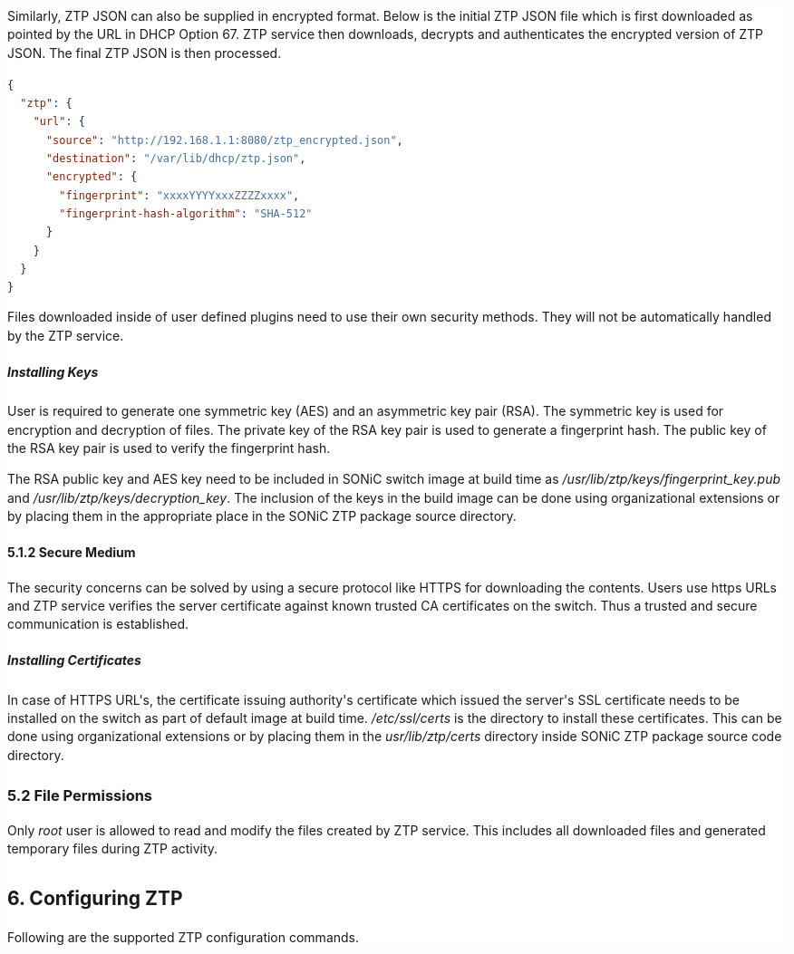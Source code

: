 Similarly, ZTP JSON can also be supplied in encrypted format. Below is the initial ZTP JSON file which is first downloaded as pointed by the URL in DHCP Option 67. ZTP service then downloads, decrypts and authenticates the encrypted version of ZTP JSON. The final ZTP JSON is then processed.

```json
{
  "ztp": {
    "url": {
      "source": "http://192.168.1.1:8080/ztp_encrypted.json",
      "destination": "/var/lib/dhcp/ztp.json",
      "encrypted": {
        "fingerprint": "xxxxYYYYxxxZZZZxxxx",
        "fingerprint-hash-algorithm": "SHA-512"
      }
    }
  }
}
```

Files downloaded inside of user defined plugins need to use their own security methods. They will not be automatically handled by the ZTP service.

#####  Installing Keys
User is required to generate one symmetric key (AES) and an asymmetric key pair (RSA). The symmetric key is used for encryption and decryption of files. The private key of the RSA key pair is used to generate a fingerprint hash. The public key of the RSA key pair is used to verify the fingerprint hash.

The RSA public key and AES key need to be included in SONiC switch image at build time as */usr/lib/ztp/keys/fingerprint_key.pub* and */usr/lib/ztp/keys/decryption_key*. The inclusion of the keys in the build image can be done using organizational extensions or by placing them in the appropriate place in the SONiC ZTP package source directory.

#### 5.1.2 Secure Medium
The security concerns can be solved by using a secure protocol like HTTPS for downloading the contents. Users use https URLs and ZTP service verifies the server certificate against known trusted CA certificates on the switch. Thus a trusted and secure communication is established.

#####  Installing Certificates
In case of HTTPS URL's, the certificate issuing authority's certificate which issued the server's SSL certificate needs to be installed on the switch as part of default image at build time. */etc/ssl/certs* is the directory to install these certificates. This can be done using organizational extensions or by placing them in the *usr/lib/ztp/certs*  directory inside SONiC ZTP package source code directory.

### 5.2 File Permissions

Only *root* user is allowed to read and modify the files created by ZTP service. This includes all downloaded files and generated temporary files during ZTP activity.

## 6. Configuring ZTP

Following are the supported ZTP configuration commands.

